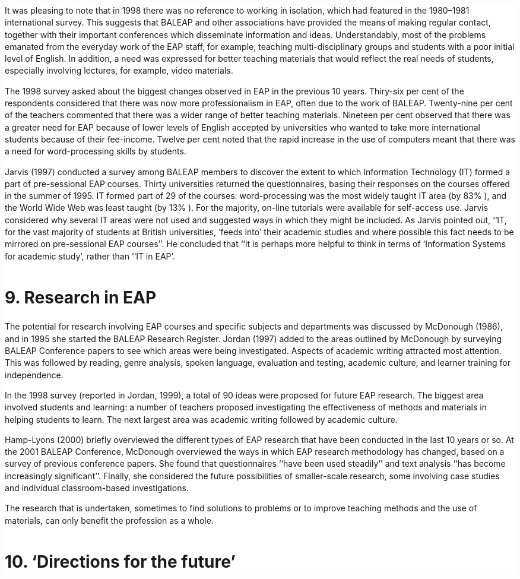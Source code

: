 It was pleasing to note that in 1998 there was no reference to working in isolation, which had featured in the 1980–1981 international survey. This suggests that BALEAP and other associations have provided the means of making regular contact, together with their important conferences which disseminate information and ideas. Understandably, most of the problems emanated from the everyday work of the EAP staff, for example, teaching multi-disciplinary groups and students with a poor initial level of English. In addition, a need was expressed for better teaching materials that would reflect the real needs of students, especially involving lectures, for example, video materials.

The 1998 survey asked about the biggest changes observed in EAP in the previous 10 years. Thiry-six per cent of the respondents considered that there was now more professionalism in EAP, often due to the work of BALEAP. Twenty-nine per cent of the teachers commented that there was a wider range of better teaching materials. Nineteen per cent observed that there was a greater need for EAP because of lower levels of English accepted by universities who wanted to take more international students because of their fee-income. Twelve per cent noted that the rapid increase in the use of computers meant that there was a need for word-processing skills by students.

Jarvis (1997) conducted a survey among BALEAP members to discover the extent to which Information Technology (IT) formed a part of pre-sessional EAP courses. Thirty universities returned the questionnaires, basing their responses on the courses offered in the summer of 1995. IT formed part of 29 of the courses: word-processing was the most widely taught IT area (by $8 3 \%$ ), and the World Wide Web was least taught (by $13 \%$ ). For the majority, on-line tutorials were available for self-access use. Jarvis considered why several IT areas were not used and suggested ways in which they might be included. As Jarvis pointed out, ‘‘IT, for the vast majority of students at British universities, ‘feeds into’ their academic studies and where possible this fact needs to be mirrored on pre-sessional EAP courses’’. He concluded that ‘‘it is perhaps more helpful to think in terms of ‘Information Systems for academic study’, rather than ‘‘IT in EAP’.

# 9. Research in EAP

The potential for research involving EAP courses and specific subjects and departments was discussed by McDonough (1986), and in 1995 she started the BALEAP Research Register. Jordan (1997) added to the areas outlined by McDonough by surveying BALEAP Conference papers to see which areas were being investigated. Aspects of academic writing attracted most attention. This was followed by reading, genre analysis, spoken language, evaluation and testing, academic culture, and learner training for independence.

In the 1998 survey (reported in Jordan, 1999), a total of 90 ideas were proposed for future EAP research. The biggest area involved students and learning: a number of teachers proposed investigating the effectiveness of methods and materials in helping students to learn. The next largest area was academic writing followed by academic culture.

Hamp-Lyons (2000) briefly overviewed the different types of EAP research that have been conducted in the last 10 years or so. At the 2001 BALEAP Conference, McDonough overviewed the ways in which EAP research methodology has changed, based on a survey of previous conference papers. She found that questionnaires ‘‘have been used steadily’’ and text analysis ‘‘has become increasingly significant’’. Finally, she considered the future possibilities of smaller-scale research, some involving case studies and individual classroom-based investigations.

The research that is undertaken, sometimes to find solutions to problems or to improve teaching methods and the use of materials, can only benefit the profession as a whole.

# 10. ‘Directions for the future’
